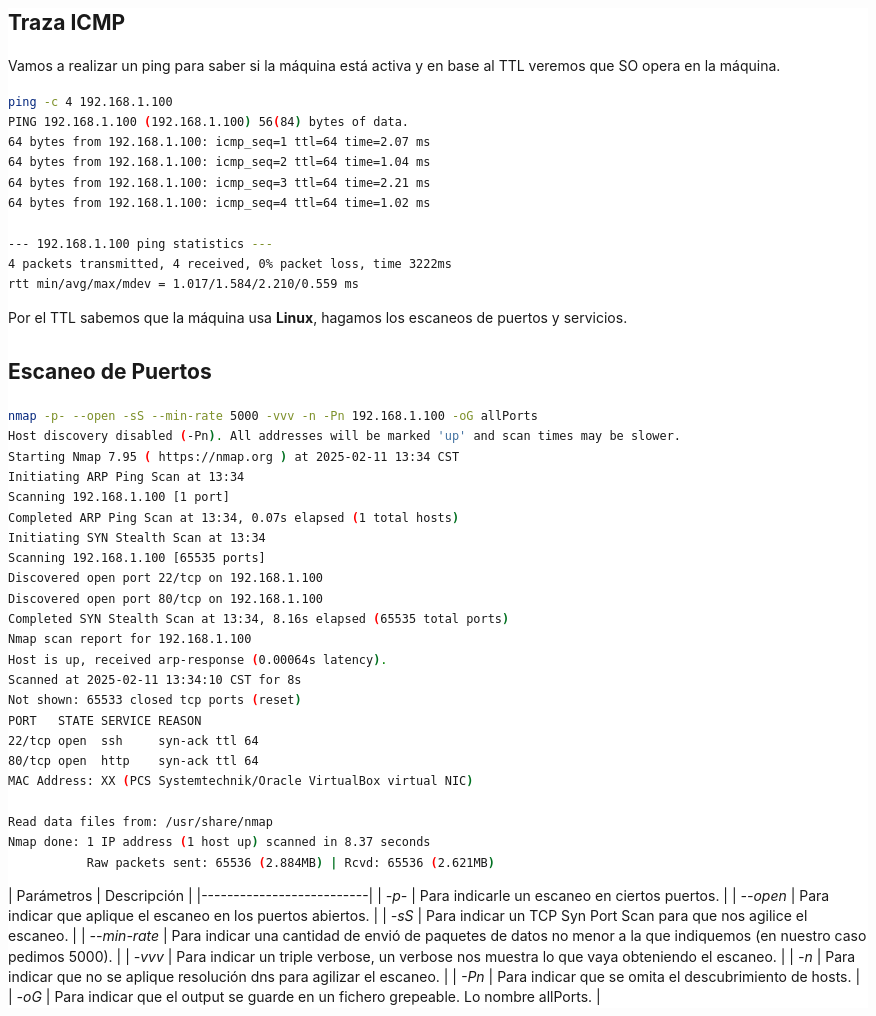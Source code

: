 
<h2 id="Ping">Traza ICMP</h2>

Vamos a realizar un ping para saber si la máquina está activa y en base al TTL veremos que SO opera en la máquina.
```bash
ping -c 4 192.168.1.100
PING 192.168.1.100 (192.168.1.100) 56(84) bytes of data.
64 bytes from 192.168.1.100: icmp_seq=1 ttl=64 time=2.07 ms
64 bytes from 192.168.1.100: icmp_seq=2 ttl=64 time=1.04 ms
64 bytes from 192.168.1.100: icmp_seq=3 ttl=64 time=2.21 ms
64 bytes from 192.168.1.100: icmp_seq=4 ttl=64 time=1.02 ms

--- 192.168.1.100 ping statistics ---
4 packets transmitted, 4 received, 0% packet loss, time 3222ms
rtt min/avg/max/mdev = 1.017/1.584/2.210/0.559 ms
```
Por el TTL sabemos que la máquina usa **Linux**, hagamos los escaneos de puertos y servicios.

<h2 id="Puertos">Escaneo de Puertos</h2>

```bash
nmap -p- --open -sS --min-rate 5000 -vvv -n -Pn 192.168.1.100 -oG allPorts
Host discovery disabled (-Pn). All addresses will be marked 'up' and scan times may be slower.
Starting Nmap 7.95 ( https://nmap.org ) at 2025-02-11 13:34 CST
Initiating ARP Ping Scan at 13:34
Scanning 192.168.1.100 [1 port]
Completed ARP Ping Scan at 13:34, 0.07s elapsed (1 total hosts)
Initiating SYN Stealth Scan at 13:34
Scanning 192.168.1.100 [65535 ports]
Discovered open port 22/tcp on 192.168.1.100
Discovered open port 80/tcp on 192.168.1.100
Completed SYN Stealth Scan at 13:34, 8.16s elapsed (65535 total ports)
Nmap scan report for 192.168.1.100
Host is up, received arp-response (0.00064s latency).
Scanned at 2025-02-11 13:34:10 CST for 8s
Not shown: 65533 closed tcp ports (reset)
PORT   STATE SERVICE REASON
22/tcp open  ssh     syn-ack ttl 64
80/tcp open  http    syn-ack ttl 64
MAC Address: XX (PCS Systemtechnik/Oracle VirtualBox virtual NIC)

Read data files from: /usr/share/nmap
Nmap done: 1 IP address (1 host up) scanned in 8.37 seconds
           Raw packets sent: 65536 (2.884MB) | Rcvd: 65536 (2.621MB)
```

| Parámetros | Descripción |
|--------------------------|
| *-p-*      | Para indicarle un escaneo en ciertos puertos. |
| *--open*   | Para indicar que aplique el escaneo en los puertos abiertos. |
| *-sS*      | Para indicar un TCP Syn Port Scan para que nos agilice el escaneo. |
| *--min-rate* | Para indicar una cantidad de envió de paquetes de datos no menor a la que indiquemos (en nuestro caso pedimos 5000). |
| *-vvv*     | Para indicar un triple verbose, un verbose nos muestra lo que vaya obteniendo el escaneo. |
| *-n*       | Para indicar que no se aplique resolución dns para agilizar el escaneo. |
| *-Pn*      | Para indicar que se omita el descubrimiento de hosts. |
| *-oG*      | Para indicar que el output se guarde en un fichero grepeable. Lo nombre allPorts. |
